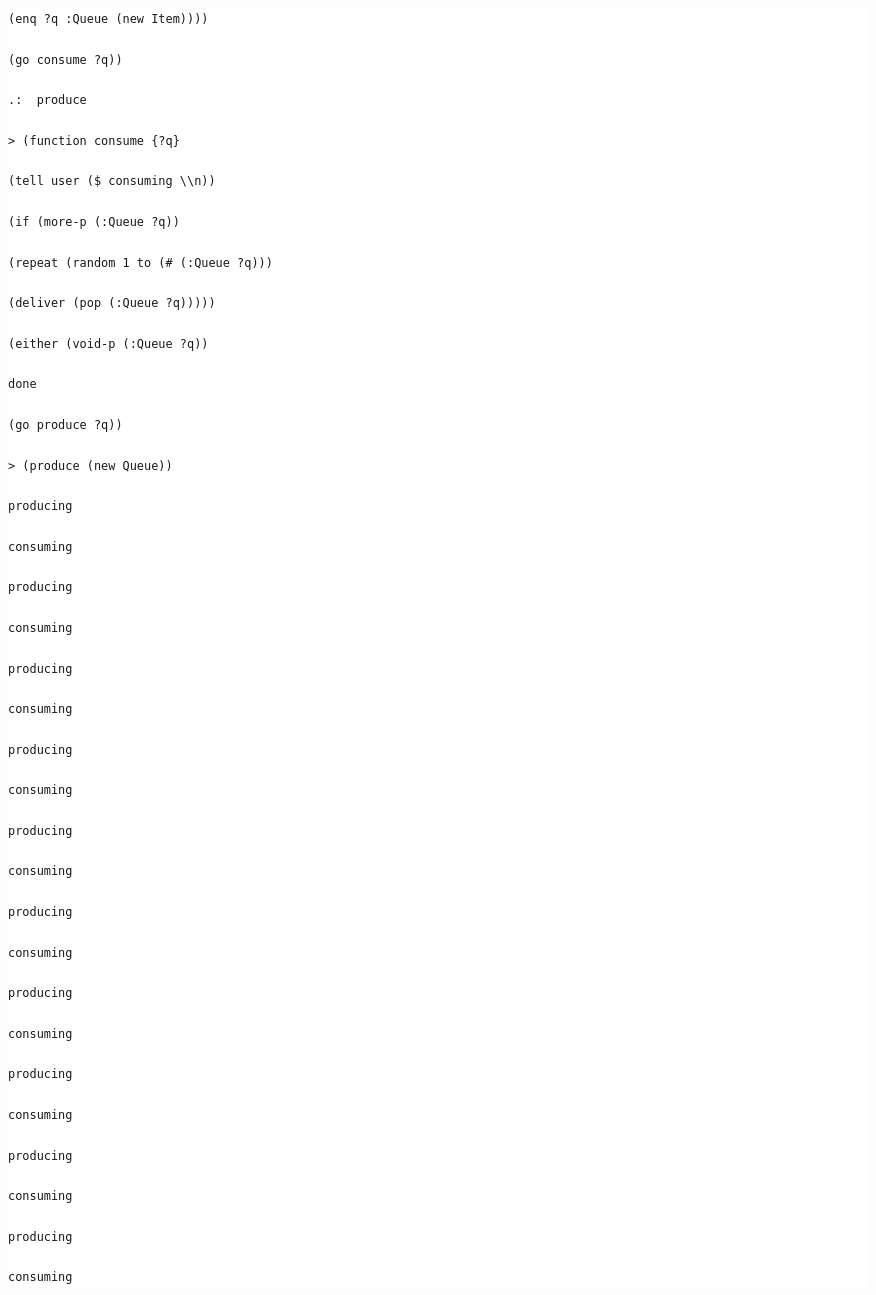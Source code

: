 ```
(enq ?q :Queue (new Item))))

(go consume ?q))

.:  produce

> (function consume {?q}

(tell user ($ consuming \\n))

(if (more-p (:Queue ?q))

(repeat (random 1 to (# (:Queue ?q)))

(deliver (pop (:Queue ?q)))))

(either (void-p (:Queue ?q))

done

(go produce ?q))

> (produce (new Queue))

producing

consuming

producing

consuming

producing

consuming

producing

consuming

producing

consuming

producing

consuming

producing

consuming

producing

consuming

producing

consuming

producing

consuming
```
